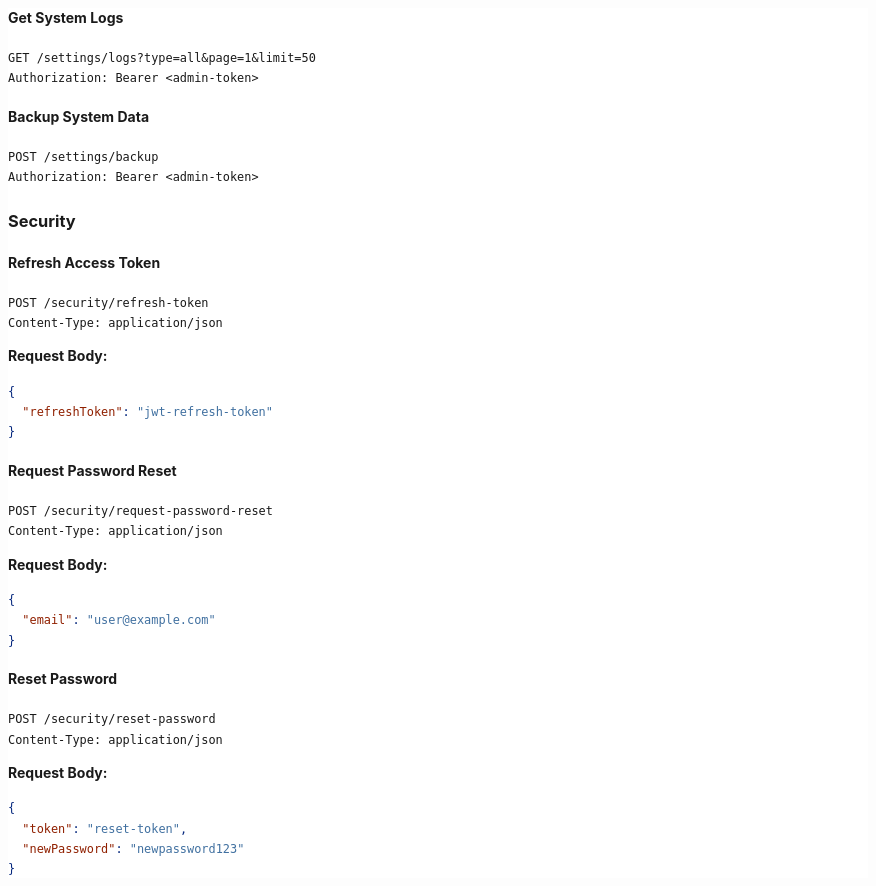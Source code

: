 #### Get System Logs

```http
GET /settings/logs?type=all&page=1&limit=50
Authorization: Bearer <admin-token>
```

#### Backup System Data

```http
POST /settings/backup
Authorization: Bearer <admin-token>
```

### Security

#### Refresh Access Token

```http
POST /security/refresh-token
Content-Type: application/json
```

**Request Body:**

```json
{
  "refreshToken": "jwt-refresh-token"
}
```

#### Request Password Reset

```http
POST /security/request-password-reset
Content-Type: application/json
```

**Request Body:**

```json
{
  "email": "user@example.com"
}
```

#### Reset Password

```http
POST /security/reset-password
Content-Type: application/json
```

**Request Body:**

```json
{
  "token": "reset-token",
  "newPassword": "newpassword123"
}
```
